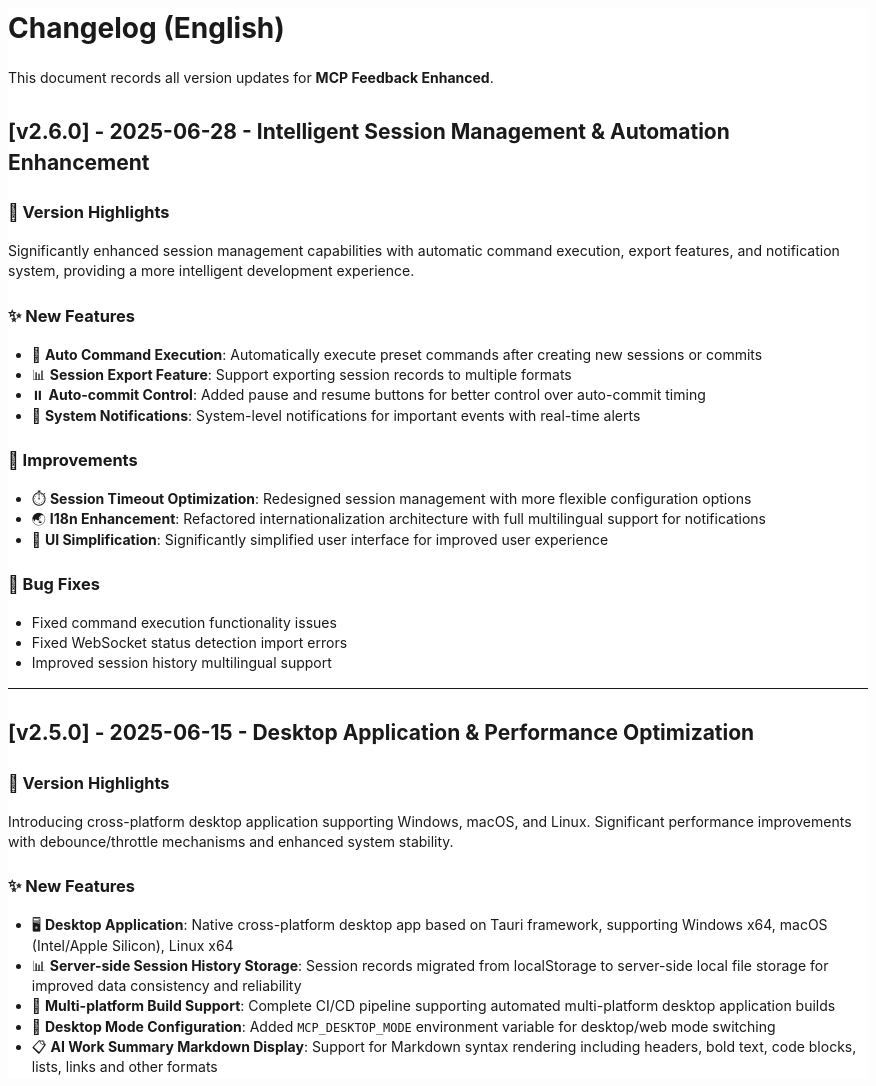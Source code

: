 # Changelog (English)

This document records all version updates for **MCP Feedback Enhanced**.

## [v2.6.0] - 2025-06-28 - Intelligent Session Management & Automation Enhancement

### 🌟 Version Highlights
Significantly enhanced session management capabilities with automatic command execution, export features, and notification system, providing a more intelligent development experience.

### ✨ New Features
- 🚀 **Auto Command Execution**: Automatically execute preset commands after creating new sessions or commits
- 📊 **Session Export Feature**: Support exporting session records to multiple formats
- ⏸️ **Auto-commit Control**: Added pause and resume buttons for better control over auto-commit timing
- 🔔 **System Notifications**: System-level notifications for important events with real-time alerts

### 🚀 Improvements
- ⏱️ **Session Timeout Optimization**: Redesigned session management with more flexible configuration options
- 🌏 **I18n Enhancement**: Refactored internationalization architecture with full multilingual support for notifications
- 🎨 **UI Simplification**: Significantly simplified user interface for improved user experience

### 🐛 Bug Fixes
- Fixed command execution functionality issues
- Fixed WebSocket status detection import errors
- Improved session history multilingual support

---

## [v2.5.0] - 2025-06-15 - Desktop Application & Performance Optimization

### 🌟 Version Highlights
Introducing cross-platform desktop application supporting Windows, macOS, and Linux. Significant performance improvements with debounce/throttle mechanisms and enhanced system stability.

### ✨ New Features
- 🖥️ **Desktop Application**: Native cross-platform desktop app based on Tauri framework, supporting Windows x64, macOS (Intel/Apple Silicon), Linux x64
- 📊 **Server-side Session History Storage**: Session records migrated from localStorage to server-side local file storage for improved data consistency and reliability
- 🔧 **Multi-platform Build Support**: Complete CI/CD pipeline supporting automated multi-platform desktop application builds
- 📝 **Desktop Mode Configuration**: Added `MCP_DESKTOP_MODE` environment variable for desktop/web mode switching
- 📋 **AI Work Summary Markdown Display**: Support for Markdown syntax rendering including headers, bold text, code blocks, lists, links and other formats
